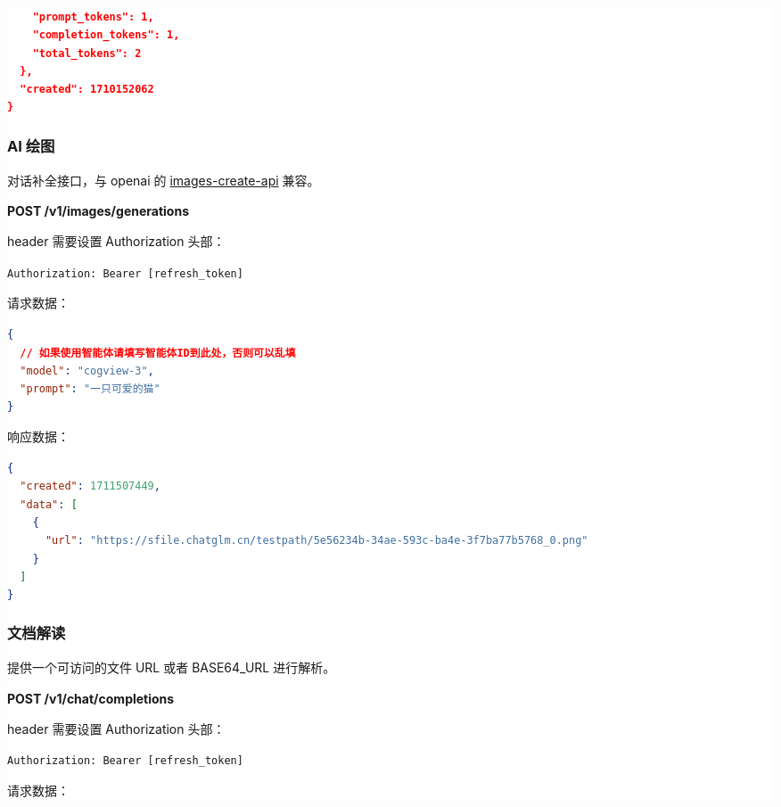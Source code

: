 ```json
    "prompt_tokens": 1,
    "completion_tokens": 1,
    "total_tokens": 2
  },
  "created": 1710152062
}
```

### AI 绘图

对话补全接口，与 openai 的 [images-create-api](https://platform.openai.com/docs/api-reference/images/create) 兼容。

**POST /v1/images/generations**

header 需要设置 Authorization 头部：

```
Authorization: Bearer [refresh_token]
```

请求数据：

```json
{
  // 如果使用智能体请填写智能体ID到此处，否则可以乱填
  "model": "cogview-3",
  "prompt": "一只可爱的猫"
}
```

响应数据：

```json
{
  "created": 1711507449,
  "data": [
    {
      "url": "https://sfile.chatglm.cn/testpath/5e56234b-34ae-593c-ba4e-3f7ba77b5768_0.png"
    }
  ]
}
```

### 文档解读

提供一个可访问的文件 URL 或者 BASE64_URL 进行解析。

**POST /v1/chat/completions**

header 需要设置 Authorization 头部：

```
Authorization: Bearer [refresh_token]
```

请求数据：
